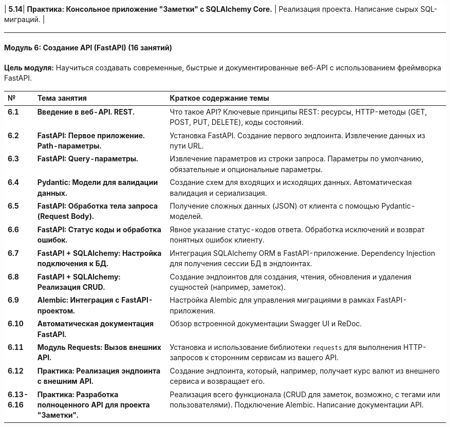 | **5.14**| **Практика: Консольное приложение "Заметки" с SQLAlchemy Core.** | Реализация проекта. Написание сырых SQL-миграций. |

---

#### **Модуль 6: Создание API (FastAPI) (16 занятий)**
**Цель модуля:** Научиться создавать современные, быстрые и документированные веб-API с использованием фреймворка FastAPI.

| № | Тема занятия | Краткое содержание темы |
| :--- | :--- | :--- |
| **6.1** | **Введение в веб-API. REST.** | Что такое API? Ключевые принципы REST: ресурсы, HTTP-методы (GET, POST, PUT, DELETE), коды состояний. |
| **6.2** | **FastAPI: Первое приложение. Path-параметры.** | Установка FastAPI. Создание первого эндпоинта. Извлечение данных из пути URL. |
| **6.3** | **FastAPI: Query-параметры.** | Извлечение параметров из строки запроса. Параметры по умолчанию, обязательные и опциональные параметры. |
| **6.4** | **Pydantic: Модели для валидации данных.** | Создание схем для входящих и исходящих данных. Автоматическая валидация и сериализация. |
| **6.5** | **FastAPI: Обработка тела запроса (Request Body).** | Получение сложных данных (JSON) от клиента с помощью Pydantic-моделей. |
| **6.6** | **FastAPI: Статус коды и обработка ошибок.** | Явное указание статус-кодов ответа. Обработка исключений и возврат понятных ошибок клиенту. |
| **6.7** | **FastAPI + SQLAlchemy: Настройка подключения к БД.** | Интеграция SQLAlchemy ORM в FastAPI-приложение. Dependency Injection для получения сессии БД в эндпоинтах. |
| **6.8** | **FastAPI + SQLAlchemy: Реализация CRUD.** | Создание эндпоинтов для создания, чтения, обновления и удаления сущностей (например, заметок). |
| **6.9** | **Alembic: Интеграция с FastAPI-проектом.** | Настройка Alembic для управления миграциями в рамках FastAPI-приложения. |
| **6.10**| **Автоматическая документация FastAPI.** | Обзор встроенной документации Swagger UI и ReDoc. |
| **6.11**| **Модуль Requests: Вызов внешних API.** | Установка и использование библиотеки `requests` для выполнения HTTP-запросов к сторонним сервисам из вашего API. |
| **6.12**| **Практика: Реализация эндпоинта с внешним API.** | Создание эндпоинта, который, например, получает курс валют из внешнего сервиса и возвращает его. |
| **6.13-6.16**| **Практика: Разработка полноценного API для проекта "Заметки".** | Реализация всего функционала (CRUD для заметок, возможно, с тегами или пользователями). Подключение Alembic. Написание документации API. |